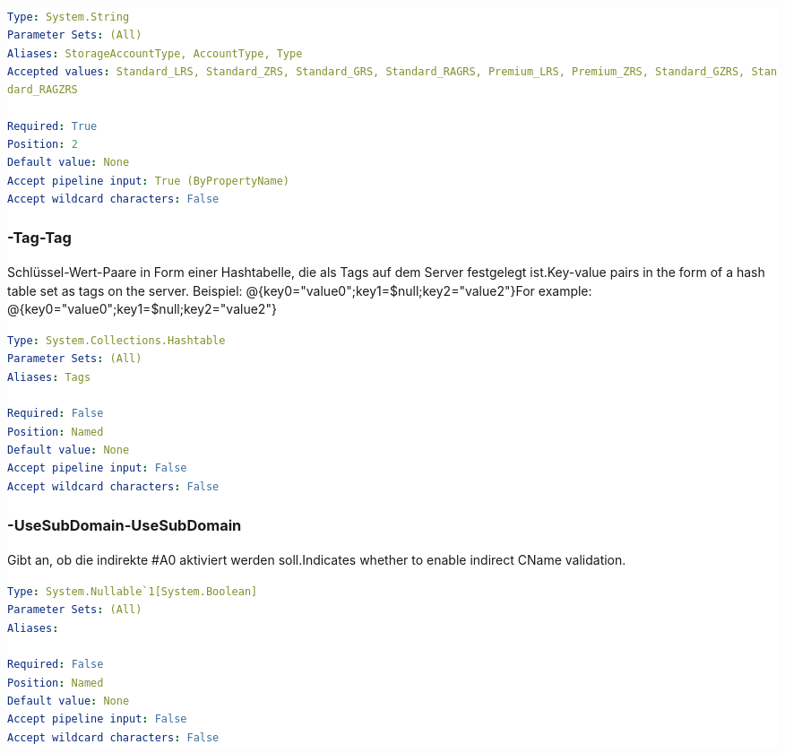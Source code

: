 ```yaml
Type: System.String
Parameter Sets: (All)
Aliases: StorageAccountType, AccountType, Type
Accepted values: Standard_LRS, Standard_ZRS, Standard_GRS, Standard_RAGRS, Premium_LRS, Premium_ZRS, Standard_GZRS, Standard_RAGZRS

Required: True
Position: 2
Default value: None
Accept pipeline input: True (ByPropertyName)
Accept wildcard characters: False
```

### <span data-ttu-id="2d8bc-233">-Tag</span><span class="sxs-lookup"><span data-stu-id="2d8bc-233">-Tag</span></span>
<span data-ttu-id="2d8bc-234">Schlüssel-Wert-Paare in Form einer Hashtabelle, die als Tags auf dem Server festgelegt ist.</span><span class="sxs-lookup"><span data-stu-id="2d8bc-234">Key-value pairs in the form of a hash table set as tags on the server.</span></span> <span data-ttu-id="2d8bc-235">Beispiel: @{key0="value0";key1=$null;key2="value2"}</span><span class="sxs-lookup"><span data-stu-id="2d8bc-235">For example: @{key0="value0";key1=$null;key2="value2"}</span></span>

```yaml
Type: System.Collections.Hashtable
Parameter Sets: (All)
Aliases: Tags

Required: False
Position: Named
Default value: None
Accept pipeline input: False
Accept wildcard characters: False
```

### <span data-ttu-id="2d8bc-236">-UseSubDomain</span><span class="sxs-lookup"><span data-stu-id="2d8bc-236">-UseSubDomain</span></span>
<span data-ttu-id="2d8bc-237">Gibt an, ob die indirekte #A0 aktiviert werden soll.</span><span class="sxs-lookup"><span data-stu-id="2d8bc-237">Indicates whether to enable indirect CName validation.</span></span>

```yaml
Type: System.Nullable`1[System.Boolean]
Parameter Sets: (All)
Aliases:

Required: False
Position: Named
Default value: None
Accept pipeline input: False
Accept wildcard characters: False
```
